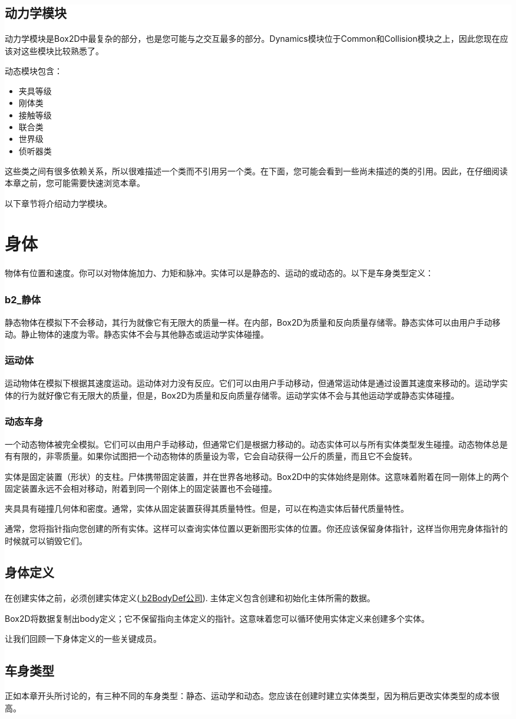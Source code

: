## 动力学模块

动力学模块是Box2D中最复杂的部分，也是您可能与之交互最多的部分。Dynamics模块位于Common和Collision模块之上，因此您现在应该对这些模块比较熟悉了。

动态模块包含：

- 夹具等级
- 刚体类
- 接触等级
- 联合类
- 世界级
- 侦听器类

这些类之间有很多依赖关系，所以很难描述一个类而不引用另一个类。在下面，您可能会看到一些尚未描述的类的引用。因此，在仔细阅读本章之前，您可能需要快速浏览本章。

以下章节将介绍动力学模块。

# 身体

物体有位置和速度。你可以对物体施加力、力矩和脉冲。实体可以是静态的、运动的或动态的。以下是车身类型定义：

### b2_静体

静态物体在模拟下不会移动，其行为就像它有无限大的质量一样。在内部，Box2D为质量和反向质量存储零。静态实体可以由用户手动移动。静止物体的速度为零。静态实体不会与其他静态或运动学实体碰撞。

### 运动体

运动物体在模拟下根据其速度运动。运动体对力没有反应。它们可以由用户手动移动，但通常运动体是通过设置其速度来移动的。运动学实体的行为就好像它有无限大的质量，但是，Box2D为质量和反向质量存储零。运动学实体不会与其他运动学或静态实体碰撞。

### 动态车身

一个动态物体被完全模拟。它们可以由用户手动移动，但通常它们是根据力移动的。动态实体可以与所有实体类型发生碰撞。动态物体总是有有限的，非零质量。如果你试图把一个动态物体的质量设为零，它会自动获得一公斤的质量，而且它不会旋转。

实体是固定装置（形状）的支柱。尸体携带固定装置，并在世界各地移动。Box2D中的实体始终是刚体。这意味着附着在同一刚体上的两个固定装置永远不会相对移动，附着到同一个刚体上的固定装置也不会碰撞。

夹具具有碰撞几何体和密度。通常，实体从固定装置获得其质量特性。但是，可以在构造实体后替代质量特性。

通常，您将指针指向您创建的所有实体。这样可以查询实体位置以更新图形实体的位置。你还应该保留身体指针，这样当你用完身体指针的时候就可以销毁它们。

## 身体定义

在创建实体之前，必须创建实体定义([ b2BodyDef公司](https://box2d.org/documentation/structb2_body_def.html)). 主体定义包含创建和初始化主体所需的数据。

Box2D将数据复制出body定义；它不保留指向主体定义的指针。这意味着您可以循环使用实体定义来创建多个实体。

让我们回顾一下身体定义的一些关键成员。

## 车身类型

正如本章开头所讨论的，有三种不同的车身类型：静态、运动学和动态。您应该在创建时建立实体类型，因为稍后更改实体类型的成本很高。
